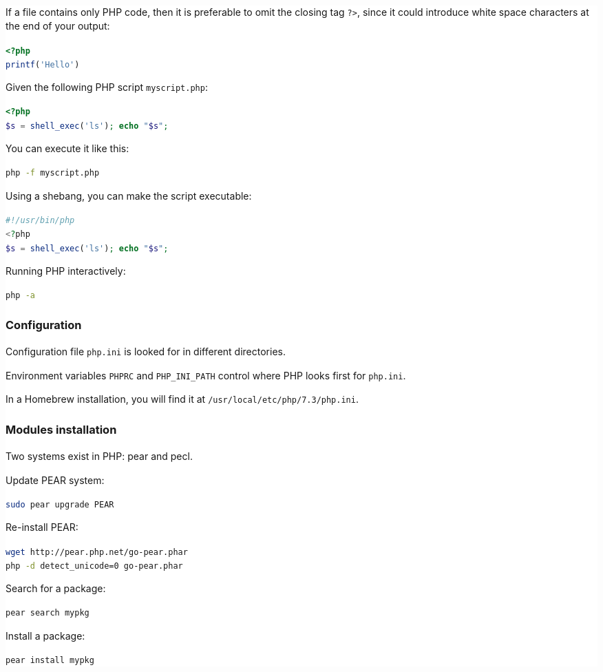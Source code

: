 If a file contains only PHP code, then it is preferable to omit the closing tag `?>`, since it could introduce white space characters at the end of your output:
```php
<?php
printf('Hello')
```

Given the following PHP script `myscript.php`:
```php
<?php
$s = shell_exec('ls'); echo "$s";
```
You can execute it like this:
```bash
php -f myscript.php
```

Using a shebang, you can make the script executable:
```php
#!/usr/bin/php
<?php
$s = shell_exec('ls'); echo "$s";
```

Running PHP interactively:
```sh
php -a
```

### Configuration

Configuration file `php.ini` is looked for in different directories.

Environment variables `PHPRC` and `PHP_INI_PATH` control where PHP looks first for `php.ini`.

In a Homebrew installation, you will find it at `/usr/local/etc/php/7.3/php.ini`.

### Modules installation

Two systems exist in PHP: pear and pecl.

Update PEAR system:
```bash
sudo pear upgrade PEAR
```

Re-install PEAR:
```bash
wget http://pear.php.net/go-pear.phar
php -d detect_unicode=0 go-pear.phar
```

Search for a package:
```bash
pear search mypkg
```

Install a package:
```bash
pear install mypkg
```
